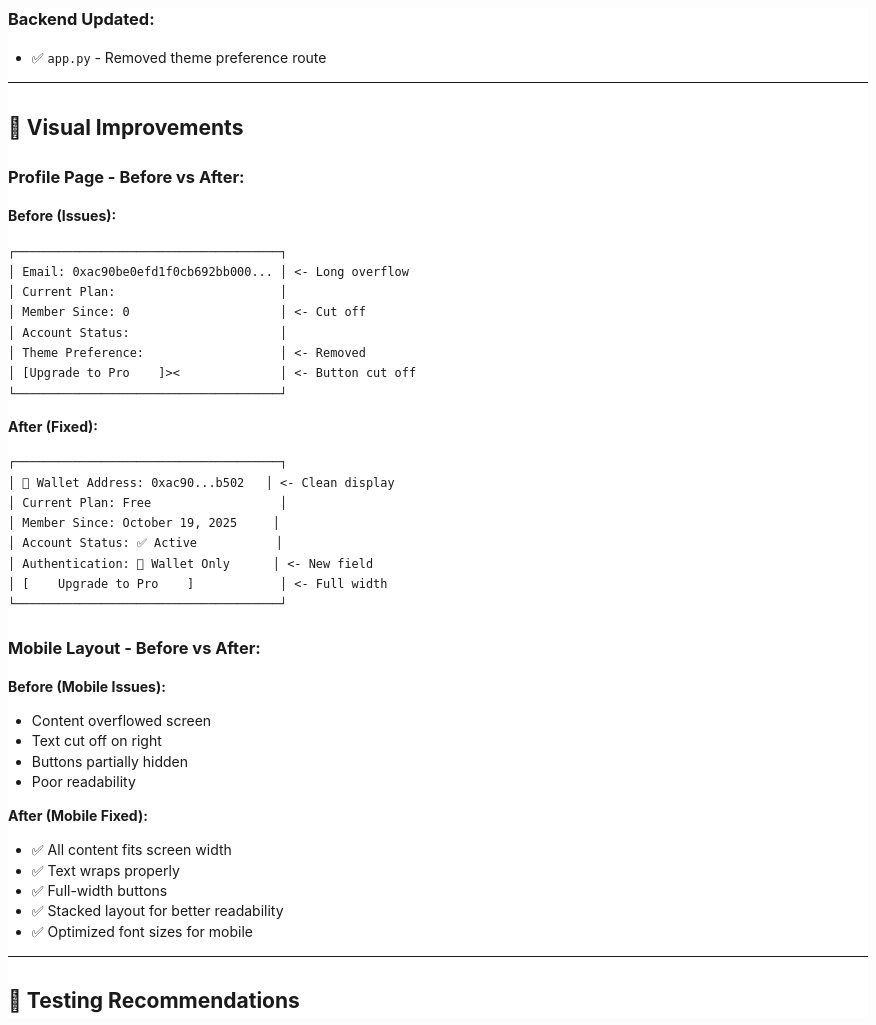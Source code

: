 ### **Backend Updated:**
- ✅ `app.py` - Removed theme preference route

---

## 🎨 Visual Improvements

### **Profile Page - Before vs After:**

**Before (Issues):**
```
┌─────────────────────────────────────┐
│ Email: 0xac90be0efd1f0cb692bb000... │ <- Long overflow
│ Current Plan:                       │
│ Member Since: 0                     │ <- Cut off
│ Account Status:                     │
│ Theme Preference:                   │ <- Removed
│ [Upgrade to Pro    ]><              │ <- Button cut off
└─────────────────────────────────────┘
```

**After (Fixed):**
```
┌─────────────────────────────────────┐
│ 🔑 Wallet Address: 0xac90...b502   │ <- Clean display
│ Current Plan: Free                  │
│ Member Since: October 19, 2025     │
│ Account Status: ✅ Active           │
│ Authentication: 🔑 Wallet Only      │ <- New field
│ [    Upgrade to Pro    ]            │ <- Full width
└─────────────────────────────────────┘
```

### **Mobile Layout - Before vs After:**

**Before (Mobile Issues):**
- Content overflowed screen
- Text cut off on right
- Buttons partially hidden
- Poor readability

**After (Mobile Fixed):**
- ✅ All content fits screen width
- ✅ Text wraps properly
- ✅ Full-width buttons
- ✅ Stacked layout for better readability
- ✅ Optimized font sizes for mobile

---

## 🧪 Testing Recommendations

